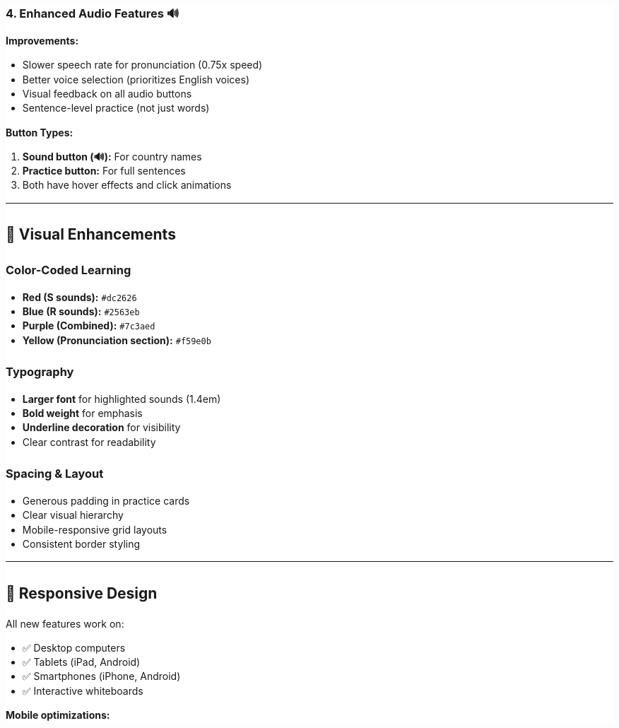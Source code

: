 
### 4. **Enhanced Audio Features** 🔊

**Improvements:**

- Slower speech rate for pronunciation (0.75x speed)
- Better voice selection (prioritizes English voices)
- Visual feedback on all audio buttons
- Sentence-level practice (not just words)

**Button Types:**

1. **Sound button (🔊):** For country names
2. **Practice button:** For full sentences
3. Both have hover effects and click animations

---

## 🎨 Visual Enhancements

### Color-Coded Learning

- **Red (S sounds):** `#dc2626`
- **Blue (R sounds):** `#2563eb`
- **Purple (Combined):** `#7c3aed`
- **Yellow (Pronunciation section):** `#f59e0b`

### Typography

- **Larger font** for highlighted sounds (1.4em)
- **Bold weight** for emphasis
- **Underline decoration** for visibility
- Clear contrast for readability

### Spacing & Layout

- Generous padding in practice cards
- Clear visual hierarchy
- Mobile-responsive grid layouts
- Consistent border styling

---

## 📱 Responsive Design

All new features work on:

- ✅ Desktop computers
- ✅ Tablets (iPad, Android)
- ✅ Smartphones (iPhone, Android)
- ✅ Interactive whiteboards

**Mobile optimizations:**
